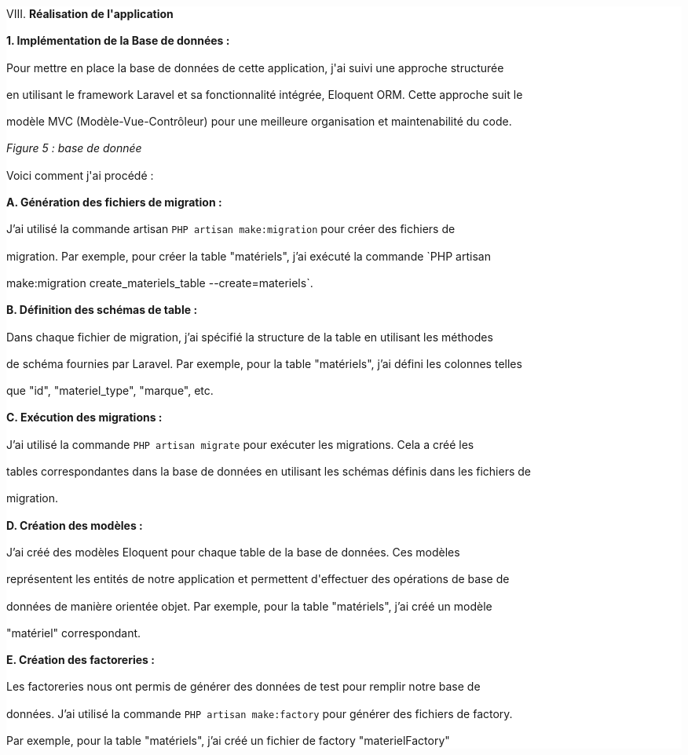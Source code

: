 

<a name="br27"></a> 

VIII. **Réalisation de l'application**

**1. Implémentation de la Base de données :**

Pour mettre en place la base de données de cette application, j'ai suivi une approche structurée

en utilisant le framework Laravel et sa fonctionnalité intégrée, Eloquent ORM. Cette approche suit le

modèle MVC (Modèle-Vue-Contrôleur) pour une meilleure organisation et maintenabilité du code.

*Figure 5 : base de donnée*

Voici comment j'ai procédé :



<a name="br28"></a> 

**A. Génération des fichiers de migration :**

J’ai utilisé la commande artisan `PHP artisan make:migration` pour créer des fichiers de

migration. Par exemple, pour créer la table "matériels", j’ai exécuté la commande `PHP artisan

make:migration create\_materiels\_table --create=materiels`.

**B. Définition des schémas de table :**

Dans chaque fichier de migration, j’ai spécifié la structure de la table en utilisant les méthodes

de schéma fournies par Laravel. Par exemple, pour la table "matériels", j’ai défini les colonnes telles

que "id", "materiel\_type", "marque", etc.

**C. Exécution des migrations :**

J’ai utilisé la commande `PHP artisan migrate` pour exécuter les migrations. Cela a créé les

tables correspondantes dans la base de données en utilisant les schémas définis dans les fichiers de

migration.

**D. Création des modèles :**

J’ai créé des modèles Eloquent pour chaque table de la base de données. Ces modèles

représentent les entités de notre application et permettent d'effectuer des opérations de base de

données de manière orientée objet. Par exemple, pour la table "matériels", j’ai créé un modèle

"matériel" correspondant.

**E. Création des factoreries :**

Les factoreries nous ont permis de générer des données de test pour remplir notre base de

données. J’ai utilisé la commande `PHP artisan make:factory` pour générer des fichiers de factory.

Par exemple, pour la table "matériels", j’ai créé un fichier de factory "materielFactory"
